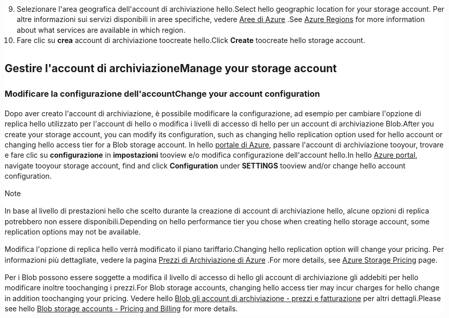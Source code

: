 9. <span data-ttu-id="27380-156">Selezionare l'area geografica dell'account di archiviazione hello.</span><span class="sxs-lookup"><span data-stu-id="27380-156">Select hello geographic location for your storage account.</span></span> <span data-ttu-id="27380-157">Per altre informazioni sui servizi disponibili in aree specifiche, vedere [Aree di Azure](https://azure.microsoft.com/regions/#services) .</span><span class="sxs-lookup"><span data-stu-id="27380-157">See [Azure Regions](https://azure.microsoft.com/regions/#services) for more information about what services are available in which region.</span></span>
10. <span data-ttu-id="27380-158">Fare clic su **crea** account di archiviazione toocreate hello.</span><span class="sxs-lookup"><span data-stu-id="27380-158">Click **Create** toocreate hello storage account.</span></span>

## <a name="manage-your-storage-account"></a><span data-ttu-id="27380-159">Gestire l'account di archiviazione</span><span class="sxs-lookup"><span data-stu-id="27380-159">Manage your storage account</span></span>
### <a name="change-your-account-configuration"></a><span data-ttu-id="27380-160">Modificare la configurazione dell'account</span><span class="sxs-lookup"><span data-stu-id="27380-160">Change your account configuration</span></span>
<span data-ttu-id="27380-161">Dopo aver creato l'account di archiviazione, è possibile modificare la configurazione, ad esempio per cambiare l'opzione di replica hello utilizzato per l'account di hello o modifica i livelli di accesso di hello per un account di archiviazione Blob.</span><span class="sxs-lookup"><span data-stu-id="27380-161">After you create your storage account, you can modify its configuration, such as changing hello replication option used for hello account or changing hello access tier for a Blob storage account.</span></span> <span data-ttu-id="27380-162">In hello [portale di Azure](https://portal.azure.com), passare l'account di archiviazione tooyour, trovare e fare clic su **configurazione** in **impostazioni** tooview e/o modifica configurazione dell'account hello.</span><span class="sxs-lookup"><span data-stu-id="27380-162">In hello [Azure portal](https://portal.azure.com), navigate tooyour storage account, find and click **Configuration** under **SETTINGS** tooview and/or change hello account configuration.</span></span>

> [!NOTE]
> <span data-ttu-id="27380-163">In base al livello di prestazioni hello che scelto durante la creazione di account di archiviazione hello, alcune opzioni di replica potrebbero non essere disponibili.</span><span class="sxs-lookup"><span data-stu-id="27380-163">Depending on hello performance tier you chose when creating hello storage account, some replication options may not be available.</span></span>
> 
> 

<span data-ttu-id="27380-164">Modifica l'opzione di replica hello verrà modificato il piano tariffario.</span><span class="sxs-lookup"><span data-stu-id="27380-164">Changing hello replication option will change your pricing.</span></span> <span data-ttu-id="27380-165">Per informazioni più dettagliate, vedere la pagina [Prezzi di Archiviazione di Azure](https://azure.microsoft.com/pricing/details/storage/) .</span><span class="sxs-lookup"><span data-stu-id="27380-165">For more details, see [Azure Storage Pricing](https://azure.microsoft.com/pricing/details/storage/) page.</span></span>

<span data-ttu-id="27380-166">Per i Blob possono essere soggette a modifica il livello di accesso di hello gli account di archiviazione gli addebiti per hello modificare inoltre toochanging i prezzi.</span><span class="sxs-lookup"><span data-stu-id="27380-166">For Blob storage accounts, changing hello access tier may incur charges for hello change in addition toochanging your pricing.</span></span> <span data-ttu-id="27380-167">Vedere hello [Blob gli account di archiviazione - prezzi e fatturazione](../blobs/storage-blob-storage-tiers.md#pricing-and-billing) per altri dettagli.</span><span class="sxs-lookup"><span data-stu-id="27380-167">Please see hello [Blob storage accounts - Pricing and Billing](../blobs/storage-blob-storage-tiers.md#pricing-and-billing) for more details.</span></span>
